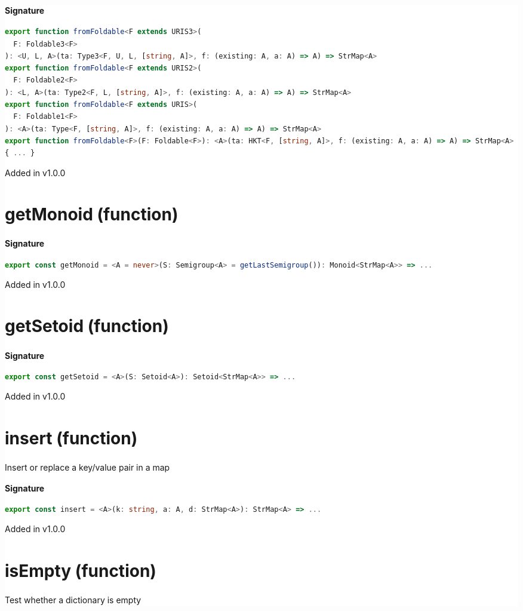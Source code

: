 **Signature**

```ts
export function fromFoldable<F extends URIS3>(
  F: Foldable3<F>
): <U, L, A>(ta: Type3<F, U, L, [string, A]>, f: (existing: A, a: A) => A) => StrMap<A>
export function fromFoldable<F extends URIS2>(
  F: Foldable2<F>
): <L, A>(ta: Type2<F, L, [string, A]>, f: (existing: A, a: A) => A) => StrMap<A>
export function fromFoldable<F extends URIS>(
  F: Foldable1<F>
): <A>(ta: Type<F, [string, A]>, f: (existing: A, a: A) => A) => StrMap<A>
export function fromFoldable<F>(F: Foldable<F>): <A>(ta: HKT<F, [string, A]>, f: (existing: A, a: A) => A) => StrMap<A> { ... }
```

Added in v1.0.0

# getMonoid (function)

**Signature**

```ts
export const getMonoid = <A = never>(S: Semigroup<A> = getLastSemigroup()): Monoid<StrMap<A>> => ...
```

Added in v1.0.0

# getSetoid (function)

**Signature**

```ts
export const getSetoid = <A>(S: Setoid<A>): Setoid<StrMap<A>> => ...
```

Added in v1.0.0

# insert (function)

Insert or replace a key/value pair in a map

**Signature**

```ts
export const insert = <A>(k: string, a: A, d: StrMap<A>): StrMap<A> => ...
```

Added in v1.0.0

# isEmpty (function)

Test whether a dictionary is empty
